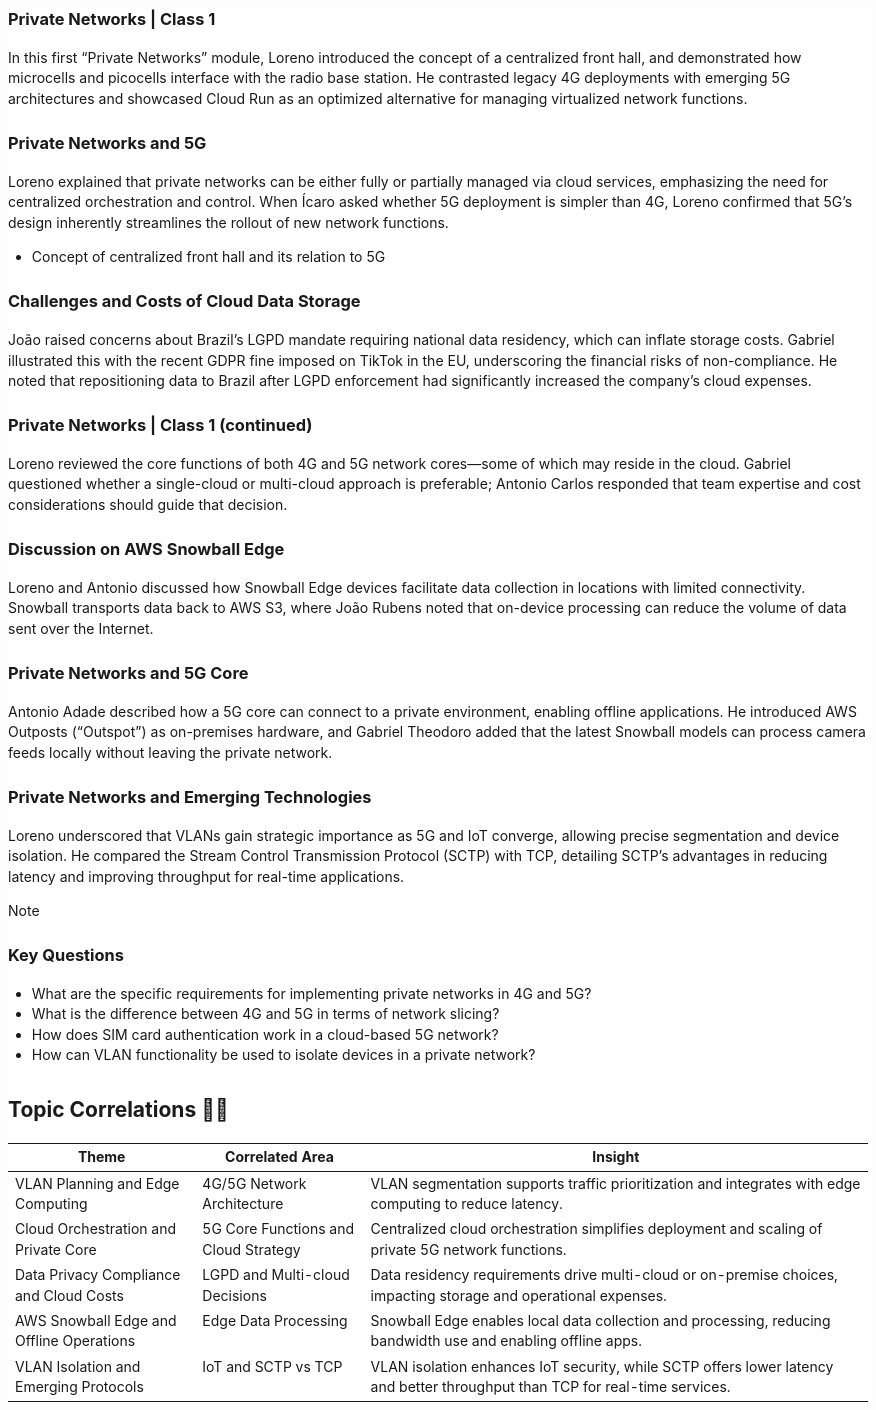 ### Private Networks | Class 1
In this first “Private Networks” module, Loreno introduced the concept of a centralized front hall, and demonstrated how microcells and picocells interface with the radio base station. He contrasted legacy 4G deployments with emerging 5G architectures and showcased Cloud Run as an optimized alternative for managing virtualized network functions.

### Private Networks and 5G
Loreno explained that private networks can be either fully or partially managed via cloud services, emphasizing the need for centralized orchestration and control. When Ícaro asked whether 5G deployment is simpler than 4G, Loreno confirmed that 5G’s design inherently streamlines the rollout of new network functions.
* Concept of centralized front hall and its relation to 5G

### Challenges and Costs of Cloud Data Storage
João raised concerns about Brazil’s LGPD mandate requiring national data residency, which can inflate storage costs. Gabriel illustrated this with the recent GDPR fine imposed on TikTok in the EU, underscoring the financial risks of non-compliance. He noted that repositioning data to Brazil after LGPD enforcement had significantly increased the company’s cloud expenses.

### Private Networks | Class 1 (continued)
Loreno reviewed the core functions of both 4G and 5G network cores—some of which may reside in the cloud. Gabriel questioned whether a single-cloud or multi-cloud approach is preferable; Antonio Carlos responded that team expertise and cost considerations should guide that decision.

### Discussion on AWS Snowball Edge
Loreno and Antonio discussed how Snowball Edge devices facilitate data collection in locations with limited connectivity. Snowball transports data back to AWS S3, where João Rubens noted that on-device processing can reduce the volume of data sent over the Internet.

### Private Networks and 5G Core
Antonio Adade described how a 5G core can connect to a private environment, enabling offline applications. He introduced AWS Outposts (“Outspot”) as on-premises hardware, and Gabriel Theodoro added that the latest Snowball models can process camera feeds locally without leaving the private network.

### Private Networks and Emerging Technologies
Loreno underscored that VLANs gain strategic importance as 5G and IoT converge, allowing precise segmentation and device isolation. He compared the Stream Control Transmission Protocol (SCTP) with TCP, detailing SCTP’s advantages in reducing latency and improving throughput for real-time applications.

> [!NOTE]
> ### Key Questions
>
> * What are the specific requirements for implementing private networks in 4G and 5G?
> * What is the difference between 4G and 5G in terms of network slicing?
> * How does SIM card authentication work in a cloud-based 5G network?
> * How can VLAN functionality be used to isolate devices in a private network?

## Topic Correlations 📡🔗
| Theme                                    | Correlated Area                      | Insight                                                                                                                      |
| ---------------------------------------- | ------------------------------------ | ---------------------------------------------------------------------------------------------------------------------------- |
| VLAN Planning and Edge Computing         | 4G/5G Network Architecture           | VLAN segmentation supports traffic prioritization and integrates with edge computing to reduce latency.                      |
| Cloud Orchestration and Private Core     | 5G Core Functions and Cloud Strategy | Centralized cloud orchestration simplifies deployment and scaling of private 5G network functions.                           |
| Data Privacy Compliance and Cloud Costs  | LGPD and Multi-cloud Decisions       | Data residency requirements drive multi-cloud or on-premise choices, impacting storage and operational expenses.             |
| AWS Snowball Edge and Offline Operations | Edge Data Processing                 | Snowball Edge enables local data collection and processing, reducing bandwidth use and enabling offline apps.                |
| VLAN Isolation and Emerging Protocols    | IoT and SCTP vs TCP                  | VLAN isolation enhances IoT security, while SCTP offers lower latency and better throughput than TCP for real-time services. |
